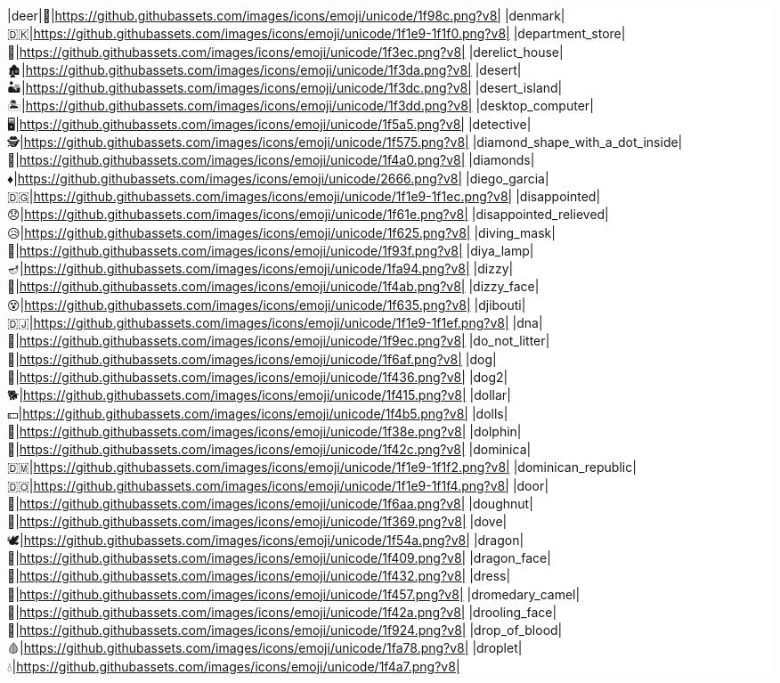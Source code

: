 |deer|:deer:|https://github.githubassets.com/images/icons/emoji/unicode/1f98c.png?v8|
|denmark|:denmark:|https://github.githubassets.com/images/icons/emoji/unicode/1f1e9-1f1f0.png?v8|
|department_store|:department_store:|https://github.githubassets.com/images/icons/emoji/unicode/1f3ec.png?v8|
|derelict_house|:derelict_house:|https://github.githubassets.com/images/icons/emoji/unicode/1f3da.png?v8|
|desert|:desert:|https://github.githubassets.com/images/icons/emoji/unicode/1f3dc.png?v8|
|desert_island|:desert_island:|https://github.githubassets.com/images/icons/emoji/unicode/1f3dd.png?v8|
|desktop_computer|:desktop_computer:|https://github.githubassets.com/images/icons/emoji/unicode/1f5a5.png?v8|
|detective|:detective:|https://github.githubassets.com/images/icons/emoji/unicode/1f575.png?v8|
|diamond_shape_with_a_dot_inside|:diamond_shape_with_a_dot_inside:|https://github.githubassets.com/images/icons/emoji/unicode/1f4a0.png?v8|
|diamonds|:diamonds:|https://github.githubassets.com/images/icons/emoji/unicode/2666.png?v8|
|diego_garcia|:diego_garcia:|https://github.githubassets.com/images/icons/emoji/unicode/1f1e9-1f1ec.png?v8|
|disappointed|:disappointed:|https://github.githubassets.com/images/icons/emoji/unicode/1f61e.png?v8|
|disappointed_relieved|:disappointed_relieved:|https://github.githubassets.com/images/icons/emoji/unicode/1f625.png?v8|
|diving_mask|:diving_mask:|https://github.githubassets.com/images/icons/emoji/unicode/1f93f.png?v8|
|diya_lamp|:diya_lamp:|https://github.githubassets.com/images/icons/emoji/unicode/1fa94.png?v8|
|dizzy|:dizzy:|https://github.githubassets.com/images/icons/emoji/unicode/1f4ab.png?v8|
|dizzy_face|:dizzy_face:|https://github.githubassets.com/images/icons/emoji/unicode/1f635.png?v8|
|djibouti|:djibouti:|https://github.githubassets.com/images/icons/emoji/unicode/1f1e9-1f1ef.png?v8|
|dna|:dna:|https://github.githubassets.com/images/icons/emoji/unicode/1f9ec.png?v8|
|do_not_litter|:do_not_litter:|https://github.githubassets.com/images/icons/emoji/unicode/1f6af.png?v8|
|dog|:dog:|https://github.githubassets.com/images/icons/emoji/unicode/1f436.png?v8|
|dog2|:dog2:|https://github.githubassets.com/images/icons/emoji/unicode/1f415.png?v8|
|dollar|:dollar:|https://github.githubassets.com/images/icons/emoji/unicode/1f4b5.png?v8|
|dolls|:dolls:|https://github.githubassets.com/images/icons/emoji/unicode/1f38e.png?v8|
|dolphin|:dolphin:|https://github.githubassets.com/images/icons/emoji/unicode/1f42c.png?v8|
|dominica|:dominica:|https://github.githubassets.com/images/icons/emoji/unicode/1f1e9-1f1f2.png?v8|
|dominican_republic|:dominican_republic:|https://github.githubassets.com/images/icons/emoji/unicode/1f1e9-1f1f4.png?v8|
|door|:door:|https://github.githubassets.com/images/icons/emoji/unicode/1f6aa.png?v8|
|doughnut|:doughnut:|https://github.githubassets.com/images/icons/emoji/unicode/1f369.png?v8|
|dove|:dove:|https://github.githubassets.com/images/icons/emoji/unicode/1f54a.png?v8|
|dragon|:dragon:|https://github.githubassets.com/images/icons/emoji/unicode/1f409.png?v8|
|dragon_face|:dragon_face:|https://github.githubassets.com/images/icons/emoji/unicode/1f432.png?v8|
|dress|:dress:|https://github.githubassets.com/images/icons/emoji/unicode/1f457.png?v8|
|dromedary_camel|:dromedary_camel:|https://github.githubassets.com/images/icons/emoji/unicode/1f42a.png?v8|
|drooling_face|:drooling_face:|https://github.githubassets.com/images/icons/emoji/unicode/1f924.png?v8|
|drop_of_blood|:drop_of_blood:|https://github.githubassets.com/images/icons/emoji/unicode/1fa78.png?v8|
|droplet|:droplet:|https://github.githubassets.com/images/icons/emoji/unicode/1f4a7.png?v8|